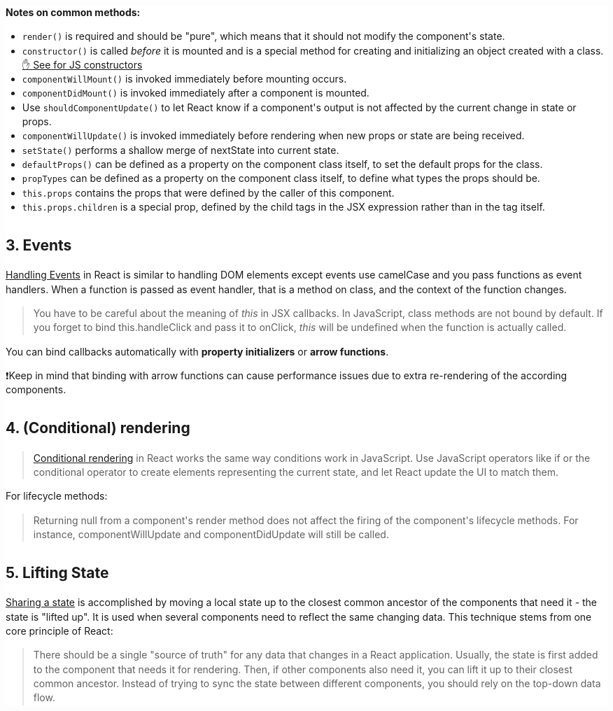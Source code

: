 **Notes on common methods:**

- `render()` is required and should be "pure", which means that it should not modify the component's state.
- `constructor()` is called *before* it is mounted and is a special method for creating and initializing an object created with a class. [✋ See  for JS constructors](https://developer.mozilla.org/en/docs/Web/JavaScript/Reference/Classes#Constructor)
- `componentWillMount()` is invoked immediately before mounting occurs.
- `componentDidMount()` is invoked immediately after a component is mounted.
- Use `shouldComponentUpdate()` to let React know if a component's output is not affected by the current change in state or props.
- `componentWillUpdate()` is invoked immediately before rendering when new props or state are being received.
- `setState()` performs a shallow merge of nextState into current state.
- `defaultProps()` can be defined as a property on the component class itself, to set the default props for the class.
- `propTypes` can be defined as a property on the component class itself, to define what types the props should be.
- `this.props` contains the props that were defined by the caller of this component.
- `this.props.children` is a special prop, defined by the child tags in the JSX expression rather than in the tag itself.


## 3. Events
[Handling Events](https://facebook.github.io/react/docs/handling-events.html) in React is similar to handling DOM elements except events use camelCase and you pass functions as event handlers.
When a function is passed as event handler, that is a method on class, and the context of the function changes.

>You have to be careful about the meaning of *this* in JSX callbacks. In JavaScript, class methods are not bound by default. If you forget to bind this.handleClick and pass it to onClick, *this* will be undefined when the function is actually called.

You can bind callbacks automatically with **property initializers** or **arrow functions**.

❗Keep in mind that binding with arrow functions can cause performance issues due to extra re-rendering of the according components.

## 4. (Conditional) rendering

>[Conditional rendering](https://facebook.github.io/react/docs/conditional-rendering.html) in React works the same way conditions work in JavaScript. Use JavaScript operators like if or the conditional operator to create elements representing the current state, and let React update the UI to match them.

For lifecycle methods:
>Returning null from a component's render method does not affect the firing of the component's lifecycle methods. For instance, componentWillUpdate and componentDidUpdate will still be called.

## 5. Lifting State

[Sharing a state](https://facebook.github.io/react/docs/lifting-state-up.html) is accomplished by moving a local state  up to the closest common ancestor of the components that need it - the state is "lifted up".
It is used when several components need to reflect the same changing data. This technique stems from one core principle of React:
> There should be a single "source of truth" for any data that changes in a React application. Usually, the state is first added to the component that needs it for rendering. Then, if other components also need it, you can lift it up to their closest common ancestor. Instead of trying to sync the state between different components, you should rely on the top-down data flow.
